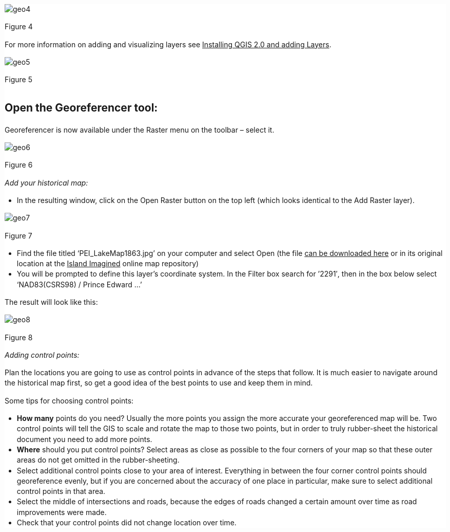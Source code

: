 ![geo4][]

Figure 4

For more information on adding and visualizing layers see [Installing
QGIS 2.0 and adding Layers][].

![geo5][]

Figure 5

Open the Georeferencer tool:
----------------------------

Georeferencer is now available under the Raster menu on the toolbar –
select it.

![geo6][]

Figure 6

*Add your historical map:*

-   In the resulting window, click on the Open Raster button on the top
    left (which looks identical to the Add Raster layer).

![geo7][]

Figure 7

-   Find the file titled ‘PEI\_LakeMap1863.jpg’ on your computer and
    select Open (the file [can be downloaded here][] or in its original
    location at the [Island Imagined][] online map repository)
-   You will be prompted to define this layer’s coordinate system. In
    the Filter box search for ’2291′, then in the box below select
    ‘NAD83(CSRS98) / Prince Edward …’

The result will look like this:

![geo8][]

Figure 8

*Adding control points:*

Plan the locations you are going to use as control points in advance of
the steps that follow. It is much easier to navigate around the
historical map first, so get a good idea of the best points to use and
keep them in mind.

Some tips for choosing control points:

-   **How many** points do you need? Usually the more points you assign
    the more accurate your georeferenced map will be. Two control points
    will tell the GIS to scale and rotate the map to those two points,
    but in order to truly rubber-sheet the historical document you need
    to add more points.
-   **Where** should you put control points? Select areas as close as
    possible to the four corners of your map so that these outer areas
    do not get omitted in the rubber-sheeting.
-   Select additional control points close to your area of interest.
    Everything in between the four corner control points should
    georeference evenly, but if you are concerned about the accuracy of
    one place in particular, make sure to select additional control
    points in that area.
-   Select the middle of intersections and roads, because the edges of
    roads changed a certain amount over time as road improvements were
    made.
-   Check that your control points did not change location over time.

  [Intro to Google Maps and Google Earth]: /lessons/googlemaps-googleearth
  [rubber-sheeting]: http://en.wikipedia.org/wiki/Rubbersheeting
  [National Topographic System Maps]: http://maps.library.utoronto.ca/datapub/digital/3400s_63_1929/maptile/Halifax/googlemaps.html
  [1]: http://maps.library.utoronto.ca/datapub/PEI/NTS/west/
  [2]: http://maps.library.utoronto.ca/datapub/PEI/NTS/east/
  [geo1]: http://programminghistorian.org/wp-content/uploads/2013/12/geo110.png
  [geo2]: http://programminghistorian.org/wp-content/uploads/2013/12/geo210.png
  [Coordinate Reference System]: http://en.wikipedia.org/wiki/Spatial_reference_system
  [Installing QGIS 2.0 and adding Layers]: /lessons/qgis-layers
  [geo3]: http://programminghistorian.org/wp-content/uploads/2013/12/geo310.png
  [geo4]: http://programminghistorian.org/wp-content/uploads/2013/12/geo41.png
  [geo5]: http://programminghistorian.org/wp-content/uploads/2013/12/geo51.png
  [geo6]: http://programminghistorian.org/wp-content/uploads/2013/12/geo61.png
  [geo7]: http://programminghistorian.org/wp-content/uploads/2013/12/geo71.png
  [can be downloaded here]: http://geospatialhistorian.files.wordpress.com/2013/02/pei_lakemap1863.jpg
  [Island Imagined]: http://www.islandimagined.ca/fedora/repository/imagined%3A208687
  [geo8]: http://programminghistorian.org/wp-content/uploads/2013/12/geo81.png
  [in Atlantic Canada]: http://books.google.ca/books?id=TqCNZYXWXAUC&dq=tilting&source=gbs_navlinks_s
  [geo9]: http://programminghistorian.org/wp-content/uploads/2013/12/geo91.png
  [geo10]: http://programminghistorian.org/wp-content/uploads/2013/12/geo101.png
  [geo11]: http://programminghistorian.org/wp-content/uploads/2013/12/geo111.png
  [geo12]: http://programminghistorian.org/wp-content/uploads/2013/12/geo121.png
  [geo13]: http://programminghistorian.org/wp-content/uploads/2013/12/geo131.png
  [geo14]: http://programminghistorian.org/wp-content/uploads/2013/12/geo141.png
  [world file]: http://en.wikipedia.org/wiki/World_file
  [Tif]: http://en.wikipedia.org/wiki/Tagged_Image_File_Format
  [geo15]: http://programminghistorian.org/wp-content/uploads/2013/12/geo151.png
  [geo16]: http://programminghistorian.org/wp-content/uploads/2013/12/geo161.png
  [geo17]: http://programminghistorian.org/wp-content/uploads/2013/12/geo171.png
  [geo18]: http://programminghistorian.org/wp-content/uploads/2013/12/geo181.png
  [geo19]: http://programminghistorian.org/wp-content/uploads/2013/12/geo191.png
  [geo20]: http://programminghistorian.org/wp-content/uploads/2013/12/geo201.png
  [geo21]: http://programminghistorian.org/wp-content/uploads/2013/12/geo211.png
  [Creating New Vector Layers in QGIS]: /lessons/vector-layers-qgis
  [Geospatial Historian]: http://geospatialhistorian.wordpress.com/